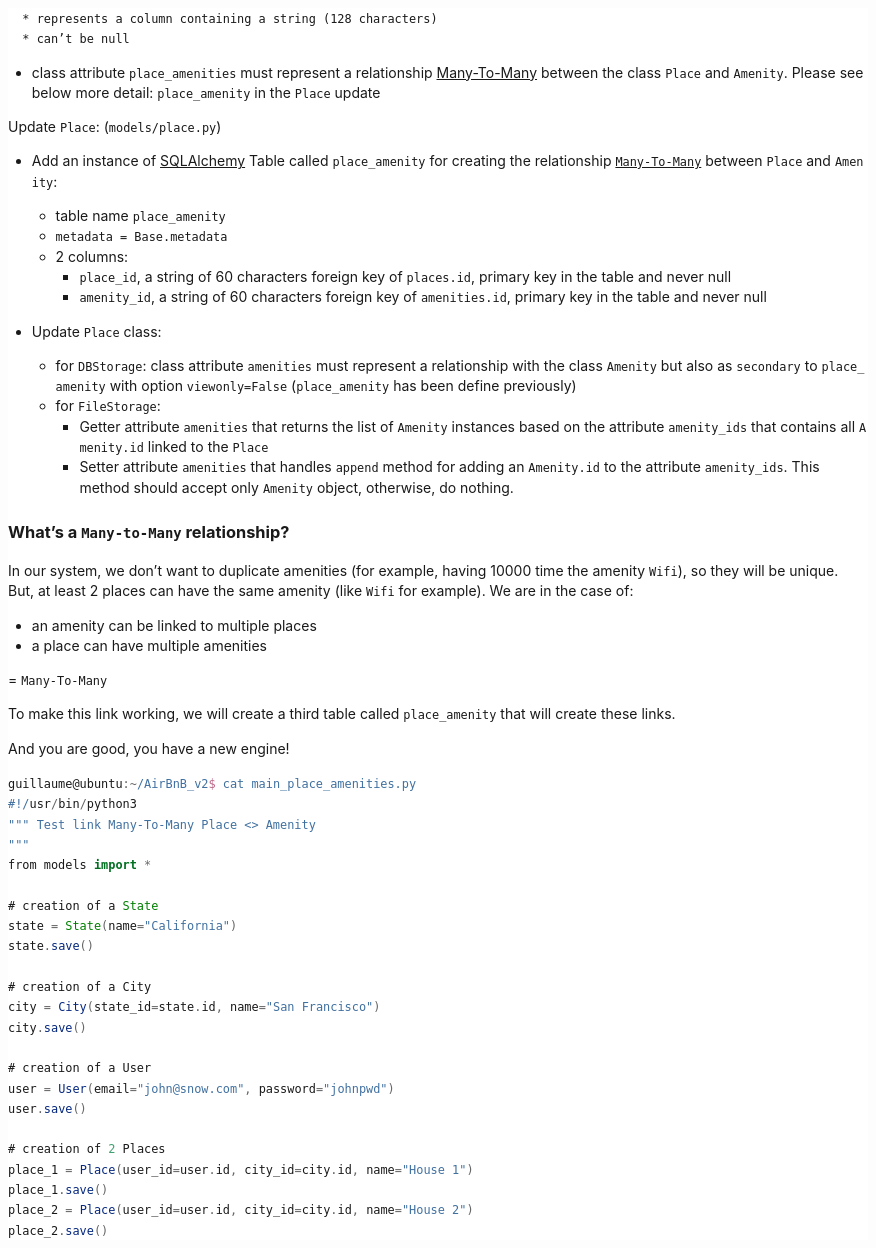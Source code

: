       * represents a column containing a string (128 characters)
      * can’t be null
   * class attribute `place_amenities` must represent a relationship [Many-To-Many](https://docs.sqlalchemy.org/en/13/orm/basic_relationships.html) between the class `Place` and `Amenity`. Please see below more detail: `place_amenity` in the `Place` update

Update `Place`: (`models/place.py`)
* Add an instance of [SQLAlchemy](https://docs.sqlalchemy.org/en/13/core/metadata.html) Table called `place_amenity` for creating the relationship [`Many-To-Many`](https://docs.sqlalchemy.org/en/13/orm/basic_relationships.html) between `Place` and `Amenity`:
   * table name `place_amenity`
   * `metadata = Base.metadata`
   * 2 columns:
      * `place_id`, a string of 60 characters foreign key of `places.id`, primary key in the table and never null
      * `amenity_id`, a string of 60 characters foreign key of `amenities.id`, primary key in the table and never null

* Update `Place` class:
   * for `DBStorage`: class attribute `amenities` must represent a relationship with the class `Amenity` but also as `secondary` to `place_amenity` with option `viewonly=False` (`place_amenity` has been define previously)
   * for `FileStorage`:
      * Getter attribute `amenities` that returns the list of `Amenity` instances based on the attribute `amenity_ids` that contains all `Amenity.id` linked to the `Place`
      * Setter attribute `amenities` that handles `append` method for adding an `Amenity.id` to the attribute `amenity_ids`. This method should accept only `Amenity` object, otherwise, do nothing.

### What’s a `Many-to-Many` relationship?

In our system, we don’t want to duplicate amenities (for example, having 10000 time the amenity `Wifi`), so they will be unique. But, at least 2 places can have the same amenity (like `Wifi` for example). We are in the case of:
* an amenity can be linked to multiple places
* a place can have multiple amenities

= `Many-To-Many`

To make this link working, we will create a third table called `place_amenity` that will create these links.

And you are good, you have a new engine!
```groovy
guillaume@ubuntu:~/AirBnB_v2$ cat main_place_amenities.py 
#!/usr/bin/python3
""" Test link Many-To-Many Place <> Amenity
"""
from models import *

# creation of a State
state = State(name="California")
state.save()

# creation of a City
city = City(state_id=state.id, name="San Francisco")
city.save()

# creation of a User
user = User(email="john@snow.com", password="johnpwd")
user.save()

# creation of 2 Places
place_1 = Place(user_id=user.id, city_id=city.id, name="House 1")
place_1.save()
place_2 = Place(user_id=user.id, city_id=city.id, name="House 2")
place_2.save()
```